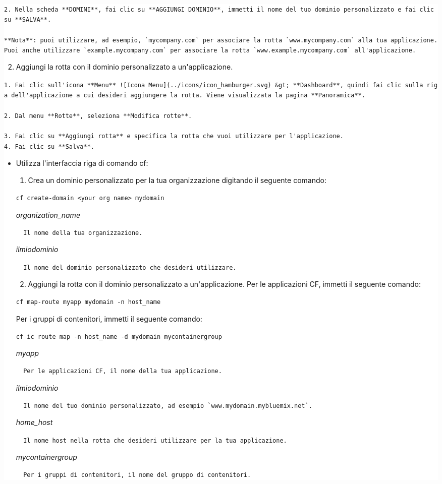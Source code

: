 	2. Nella scheda **DOMINI**, fai clic su **AGGIUNGI DOMINIO**, immetti il nome del tuo dominio personalizzato e fai clic su **SALVA**.

	**Nota**: puoi utilizzare, ad esempio, `mycompany.com` per associare la rotta `www.mycompany.com` alla tua applicazione. Puoi anche utilizzare `example.mycompany.com` per associare la rotta `www.example.mycompany.com` all'applicazione.

  2. Aggiungi la rotta con il dominio personalizzato a un'applicazione.

    1. Fai clic sull'icona **Menu** ![Icona Menu](../icons/icon_hamburger.svg) &gt; **Dashboard**, quindi fai clic sulla riga dell'applicazione a cui desideri aggiungere la rotta. Viene visualizzata la pagina **Panoramica**.

	2. Dal menu **Rotte**, seleziona **Modifica rotte**.

	3. Fai clic su **Aggiungi rotta** e specifica la rotta che vuoi utilizzare per l'applicazione.
	4. Fai clic su **Salva**.

* Utilizza l'interfaccia riga di comando cf:

  1. Crea un dominio personalizzato per la tua organizzazione digitando il
seguente comando:

    ```
    cf create-domain <your org name> mydomain
    ```

    *organization_name*

        Il nome della tua organizzazione.

    *ilmiodominio*

        Il nome del dominio personalizzato che desideri utilizzare.

  2. Aggiungi la rotta con il dominio personalizzato a un'applicazione. Per le applicazioni CF, immetti il seguente comando:

    ```
    cf map-route myapp mydomain -n host_name
    ```
    Per i gruppi di contenitori, immetti il seguente comando:
     ```
     cf ic route map -n host_name -d mydomain mycontainergroup
     ```
    *myapp*

    	Per le applicazioni CF, il nome della tua applicazione.

    *ilmiodominio*

    	Il nome del tuo dominio personalizzato, ad esempio `www.mydomain.mybluemix.net`.

    *home_host*

        Il nome host nella rotta che desideri utilizzare per la tua applicazione.

    *mycontainergroup*

        Per i gruppi di contenitori, il nome del gruppo di contenitori.
